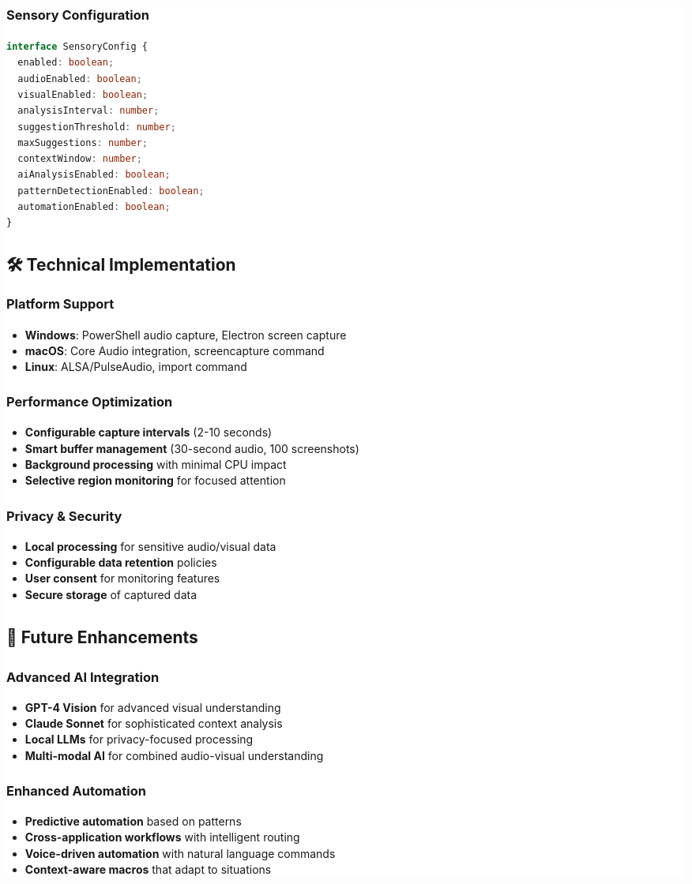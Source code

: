 ### Sensory Configuration
```typescript
interface SensoryConfig {
  enabled: boolean;
  audioEnabled: boolean;
  visualEnabled: boolean;
  analysisInterval: number;
  suggestionThreshold: number;
  maxSuggestions: number;
  contextWindow: number;
  aiAnalysisEnabled: boolean;
  patternDetectionEnabled: boolean;
  automationEnabled: boolean;
}
```

## 🛠️ Technical Implementation

### Platform Support
- **Windows**: PowerShell audio capture, Electron screen capture
- **macOS**: Core Audio integration, screencapture command
- **Linux**: ALSA/PulseAudio, import command

### Performance Optimization
- **Configurable capture intervals** (2-10 seconds)
- **Smart buffer management** (30-second audio, 100 screenshots)
- **Background processing** with minimal CPU impact
- **Selective region monitoring** for focused attention

### Privacy & Security
- **Local processing** for sensitive audio/visual data
- **Configurable data retention** policies
- **User consent** for monitoring features
- **Secure storage** of captured data

## 🎯 Future Enhancements

### Advanced AI Integration
- **GPT-4 Vision** for advanced visual understanding
- **Claude Sonnet** for sophisticated context analysis
- **Local LLMs** for privacy-focused processing
- **Multi-modal AI** for combined audio-visual understanding

### Enhanced Automation
- **Predictive automation** based on patterns
- **Cross-application workflows** with intelligent routing
- **Voice-driven automation** with natural language commands
- **Context-aware macros** that adapt to situations

